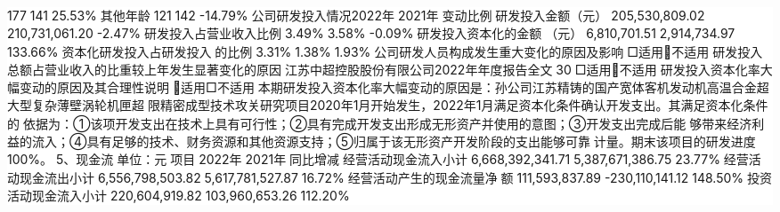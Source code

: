 177
141
25.53%
其他年龄
121
142
-14.79%
公司研发投入情况2022年
2021年
变动比例
研发投入金额（元）
205,530,809.02
210,731,061.20
-2.47%
研发投入占营业收入比例
3.49%
3.58%
-0.09%
研发投入资本化的金额
（元）
6,810,701.51
2,914,734.97
133.66%
资本化研发投入占研发投入
的比例
3.31%
1.38%
1.93%
公司研发人员构成发生重大变化的原因及影响
□适用不适用
研发投入总额占营业收入的比重较上年发生显著变化的原因
江苏中超控股股份有限公司2022年年度报告全文
30
□适用不适用
研发投入资本化率大幅变动的原因及其合理性说明
适用□不适用
本期研发投入资本化率大幅变动的原因是：孙公司江苏精铸的国产宽体客机发动机高温合金超大型复杂薄壁涡轮机匣超
限精密成型技术攻关研究项目2020年1月开始发生，2022年1月满足资本化条件确认开发支出。其满足资本化条件的
依据为：①该项开发支出在技术上具有可行性；②具有完成开发支出形成无形资产并使用的意图；③开发支出完成后能
够带来经济利益的流入；④具有足够的技术、财务资源和其他资源支持；⑤归属于该无形资产开发阶段的支出能够可靠
计量。期末该项目的研发进度100%。
5、现金流
单位：元
项目
2022年
2021年
同比增减
经营活动现金流入小计
6,668,392,341.71
5,387,671,386.75
23.77%
经营活动现金流出小计
6,556,798,503.82
5,617,781,527.87
16.72%
经营活动产生的现金流量净
额
111,593,837.89
-230,110,141.12
148.50%
投资活动现金流入小计
220,604,919.82
103,960,653.26
112.20%